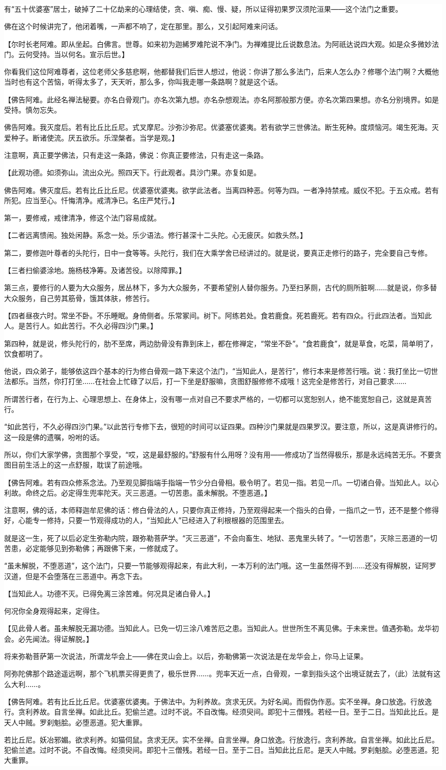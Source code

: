 有“五十优婆塞”居士，破掉了二十亿劫来的心理结使，贪、嗔、痴、慢、疑，所以证得初果罗汉须陀洹果——这个法门之重要。

佛在这个时候讲完了，他闭着嘴，一声都不响了，定在那里。那么，又引起阿难来问话。

【尔时长老阿难。即从坐起。白佛言。世尊。如来初为迦絺罗难陀说不净门。为禅难提比丘说数息法。为阿祇达说四大观。如是众多微妙法门。云何受持。当以何名。宣示后世。】

你看我们这位阿难尊者，这位老师父多慈悲啊，他都替我们后世人想过，他说：你讲了那么多法门，后来人怎么办？修哪个法门啊？大概他当时也有这个苦恼，听得太多了，天天听，那么多，你叫我走哪一条路啊？就是这个话。

【佛告阿难。此经名禅法秘要。亦名白骨观门。亦名次第九想。亦名杂想观法。亦名阿那般那方便。亦名次第四果想。亦名分别境界。如是受持。慎勿忘失。

佛告阿难。我灭度后。若有比丘比丘尼。式叉摩尼。沙弥沙弥尼。优婆塞优婆夷。若有欲学三世佛法。断生死种。度烦恼河。竭生死海。灭爱种子。断诸使流。厌五欲乐。乐涅槃者。当学是观。】

注意啊，真正要学佛法，只有走这一条路，佛说：你真正要修法，只有走这一条路。

【此观功德。如须弥山。流出众光。照四天下。行此观者。具沙门果。亦复如是。

佛告阿难。佛灭度后。若有比丘比丘尼。优婆塞优婆夷。欲学此法者。当离四种恶。何等为四。一者净持禁戒。威仪不犯。于五众戒。若有所犯。应当至心。忏悔清净。戒清净已。名庄严梵行。】

第一，要修戒，戒律清净，修这个法门容易成就。

【二者远离愦闹。独处闲静。系念一处。乐少语法。修行甚深十二头陀。心无疲厌。如救头然。】

第二，要修迦叶尊者的头陀行，日中一食等等。头陀行，我们在大乘学舍已经讲过的。就是说，要真正走修行的路子，完全要自己专修。

【三者扫偷婆涂地。施杨枝净筹。及诸苦役。以除障罪。】

第三点，要修行的人要为大众服务，居丛林下，多为大众服务，不要希望别人替你服务。乃至扫茅厕，古代的厕所脏啊……就是说，你多替大众服务，自己劳其筋骨，饿其体肤，修苦行。

【四者昼夜六时。常坐不卧。不乐睡眠。身倚侧者。乐常冢间。树下。阿练若处。食若鹿食。死若鹿死。若有四众。行此四法者。当知此人。是苦行人。如此苦行。不久必得四沙门果。】

第四种，就是说，修头陀行的，肋不至席，两边肋骨没有靠到床上，都在修禅定，“常坐不卧”。“食若鹿食”，就是草食，吃菜，简单明了，饮食都明了。

他说，四众弟子，能够依这四个基本的行为修白骨观一路下来这个法门，“当知此人，是苦行”，修行本来是修苦行哦。说：我打坐比一切世法都乐。当然，你打打坐……在社会上忙碌了以后，打一下坐是舒服嘛，贪图舒服修修不成哦！这完全是修苦行，对自己要求……

所谓苦行者，在行为上、心理思想上、在身体上，没有哪一点对自己不要求严格的，一切都可以宽恕别人，绝不能宽恕自己，这就是真苦行。

“如此苦行，不久必得四沙门果。”以此苦行专修下去，很短的时间可以证四果。四种沙门果就是四果罗汉。要注意，所以，这是真讲修行的。这一段是佛的遗嘱，吩咐的话。

所以，你们大家学佛，贪图那个享受，“哎，这是最舒服的。”舒服有什么用呀？没有用——修成功了当然得极乐，那是永远纯苦无乐。不要贪图目前生活上的这一点舒服，耽误了前途哦。

【佛告阿难。若有四众修系念法。乃至观见脚指端手指端一节少分白骨相。极令明了。若见一指。若见一爪。一切诸白骨。当知此人。以心利故。命终之后。必定得生兜率陀天。灭三恶道。一切苦患。虽未解脱。不堕恶道。】

注意啊，佛的话，本师释迦牟尼佛的话：修白骨法的人，只要你真正修持，乃至观得起来一个指头的白骨，一指爪之一节，还不是整个修得好，心能专一修持，只要一节观得成功的人，“当知此人”已经进入了利根根器的范围里去。

就是这一生，死了以后必定生弥勒内院，跟弥勒菩萨学。“灭三恶道”，不会向畜生、地狱、恶鬼里头转了。“一切苦患”，灭除三恶道的一切苦患，必定能够见到弥勒佛；再跟佛下来，一修就成了。

“虽未解脱，不堕恶道”，这个法门，只要一节能够观得起来，有此大利，一本万利的法门哦。这一生虽然得不到……还没有得解脱，证阿罗汉道，但是不会堕落在三恶道中。再念下去。

【当知此人。功德不灭。已得免离三涂苦难。何况具足诸白骨人。】

何况你全身观得起来，定得住。

【见此骨人者。虽未解脱无漏功德。当知此人。已免一切三涂八难苦厄之患。当知此人。世世所生不离见佛。于未来世。值遇弥勒。龙华初会。必先闻法。得证解脱。】

将来弥勒菩萨第一次说法，所谓龙华会上——佛在灵山会上。以后，弥勒佛第一次说法是在龙华会上，你马上证果。

阿弥陀佛那个路途遥远啊，那个飞机票买得更贵了，极乐世界……。兜率天近一点，白骨观，一拿到指头这个出境证就去了，（此）法就有这么大利……。

【佛告阿难。若有比丘比丘尼。优婆塞优婆夷。于佛法中。为利养故。贪求无厌。为好名闻。而假伪作恶。实不坐禅。身口放逸。行放逸行。贪利养故。自言坐禅。如此比丘。犯偷兰遮。过时不说。不自改悔。经须臾间。即犯十三僧残。若经一日。至于二日。当知此比丘。是天人中贼。罗刹魁脍。必堕恶道。犯大重罪。

若比丘尼。妖冶邪媚。欲求利养。如猫伺鼠。贪求无厌。实不坐禅。自言坐禅。身口放逸。行放逸行。贪利养故。自言坐禅。如此比丘尼。犯偷兰遮。过时不说。不自改悔。经须臾间。即犯十三僧残。若经一日。至于二日。当知此比丘尼。是天人中贼。罗刹魁脍。必堕恶道。犯大重罪。
